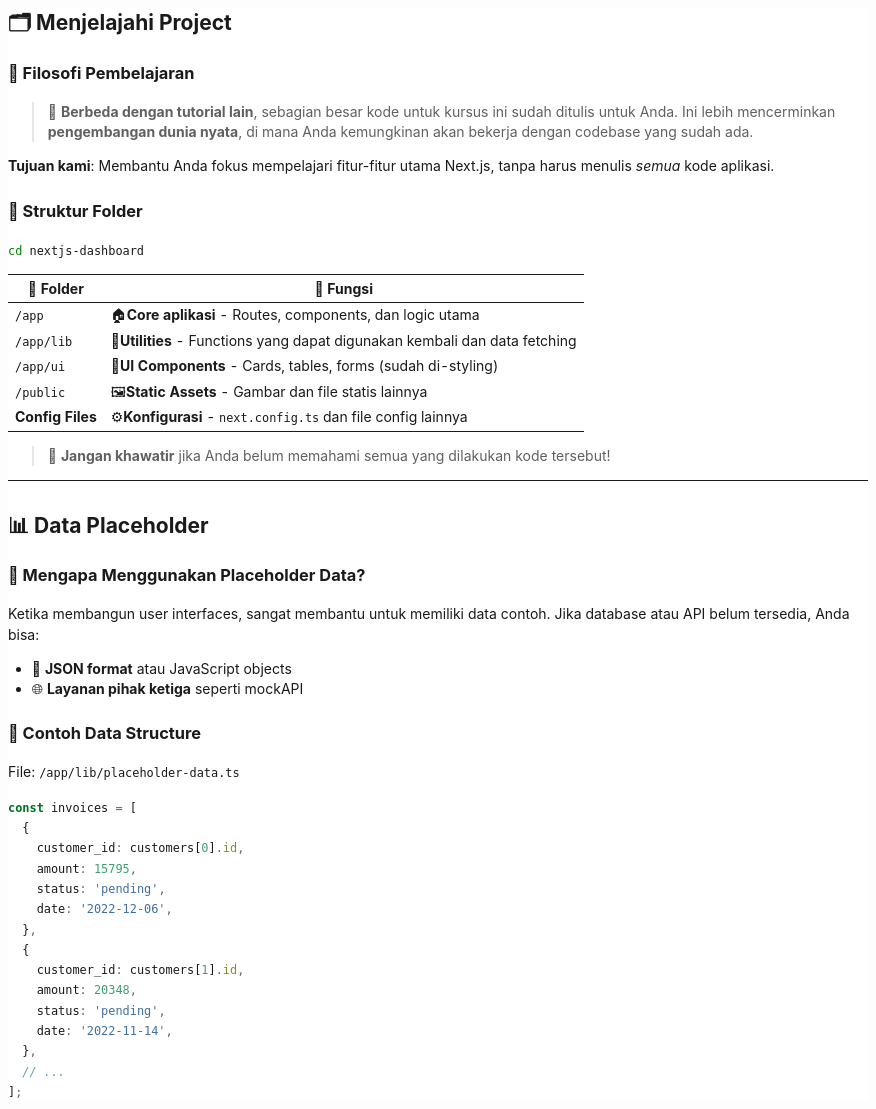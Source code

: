 
## 🗂️ Menjelajahi Project

### 💭 Filosofi Pembelajaran

> 🎯 **Berbeda dengan tutorial lain**, sebagian besar kode untuk kursus ini sudah ditulis untuk Anda. Ini lebih mencerminkan **pengembangan dunia nyata**, di mana Anda kemungkinan akan bekerja dengan codebase yang sudah ada.

**Tujuan kami**: Membantu Anda fokus mempelajari fitur-fitur utama Next.js, tanpa harus menulis *semua* kode aplikasi.

### 📁 Struktur Folder

```bash
cd nextjs-dashboard
```

| 📂 Folder              | 🎯 Fungsi                                                                        |
| ---------------------- | -------------------------------------------------------------------------------- |
| `/app`               | 🏠**Core aplikasi** - Routes, components, dan logic utama                  |
| `/app/lib`           | 🔧**Utilities** - Functions yang dapat digunakan kembali dan data fetching |
| `/app/ui`            | 🎨**UI Components** - Cards, tables, forms (sudah di-styling)              |
| `/public`            | 🖼️**Static Assets** - Gambar dan file statis lainnya                     |
| **Config Files** | ⚙️**Konfigurasi** - `next.config.ts` dan file config lainnya           |

> 🎈 **Jangan khawatir** jika Anda belum memahami semua yang dilakukan kode tersebut!

---

## 📊 Data Placeholder

### 🤔 Mengapa Menggunakan Placeholder Data?

Ketika membangun user interfaces, sangat membantu untuk memiliki data contoh. Jika database atau API belum tersedia, Anda bisa:

- 📄 **JSON format** atau JavaScript objects
- 🌐 **Layanan pihak ketiga** seperti mockAPI

### 💾 Contoh Data Structure

File: `/app/lib/placeholder-data.ts`

```typescript
const invoices = [
  {
    customer_id: customers[0].id,
    amount: 15795,
    status: 'pending',
    date: '2022-12-06',
  },
  {
    customer_id: customers[1].id,
    amount: 20348,
    status: 'pending',
    date: '2022-11-14',
  },
  // ...
];
```
